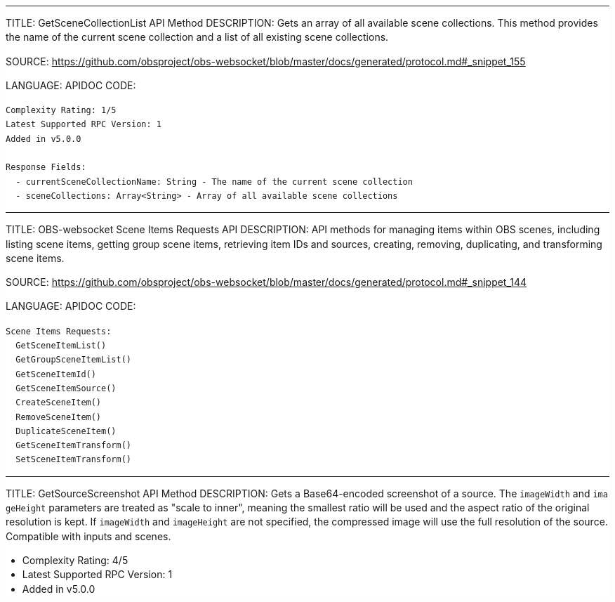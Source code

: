 ----------------------------------------

TITLE: GetSceneCollectionList API Method
DESCRIPTION: Gets an array of all available scene collections. This method provides the name of the current scene collection and a list of all existing scene collections.

SOURCE: https://github.com/obsproject/obs-websocket/blob/master/docs/generated/protocol.md#_snippet_155

LANGUAGE: APIDOC
CODE:
```
Complexity Rating: 1/5
Latest Supported RPC Version: 1
Added in v5.0.0

Response Fields:
  - currentSceneCollectionName: String - The name of the current scene collection
  - sceneCollections: Array<String> - Array of all available scene collections
```

----------------------------------------

TITLE: OBS-websocket Scene Items Requests API
DESCRIPTION: API methods for managing items within OBS scenes, including listing scene items, getting group scene items, retrieving item IDs and sources, creating, removing, duplicating, and transforming scene items.

SOURCE: https://github.com/obsproject/obs-websocket/blob/master/docs/generated/protocol.md#_snippet_144

LANGUAGE: APIDOC
CODE:
```
Scene Items Requests:
  GetSceneItemList()
  GetGroupSceneItemList()
  GetSceneItemId()
  GetSceneItemSource()
  CreateSceneItem()
  RemoveSceneItem()
  DuplicateSceneItem()
  GetSceneItemTransform()
  SetSceneItemTransform()
```

----------------------------------------

TITLE: GetSourceScreenshot API Method
DESCRIPTION: Gets a Base64-encoded screenshot of a source. The `imageWidth` and `imageHeight` parameters are treated as "scale to inner", meaning the smallest ratio will be used and the aspect ratio of the original resolution is kept. If `imageWidth` and `imageHeight` are not specified, the compressed image will use the full resolution of the source. Compatible with inputs and scenes.

- Complexity Rating: 4/5
- Latest Supported RPC Version: 1
- Added in v5.0.0
